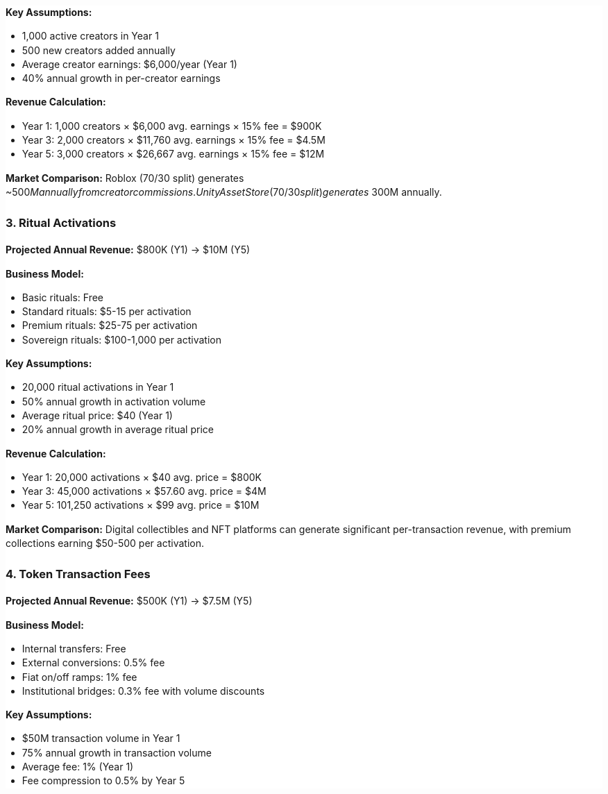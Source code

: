 **Key Assumptions:**
- 1,000 active creators in Year 1
- 500 new creators added annually
- Average creator earnings: $6,000/year (Year 1)
- 40% annual growth in per-creator earnings

**Revenue Calculation:**
- Year 1: 1,000 creators × $6,000 avg. earnings × 15% fee = $900K
- Year 3: 2,000 creators × $11,760 avg. earnings × 15% fee = $4.5M
- Year 5: 3,000 creators × $26,667 avg. earnings × 15% fee = $12M

**Market Comparison:**
Roblox (70/30 split) generates ~$500M annually from creator commissions. Unity Asset Store (70/30 split) generates ~$300M annually.

### 3. Ritual Activations

**Projected Annual Revenue:** $800K (Y1) → $10M (Y5)

**Business Model:**
- Basic rituals: Free
- Standard rituals: $5-15 per activation
- Premium rituals: $25-75 per activation
- Sovereign rituals: $100-1,000 per activation

**Key Assumptions:**
- 20,000 ritual activations in Year 1
- 50% annual growth in activation volume
- Average ritual price: $40 (Year 1)
- 20% annual growth in average ritual price

**Revenue Calculation:**
- Year 1: 20,000 activations × $40 avg. price = $800K
- Year 3: 45,000 activations × $57.60 avg. price = $4M
- Year 5: 101,250 activations × $99 avg. price = $10M

**Market Comparison:**
Digital collectibles and NFT platforms can generate significant per-transaction revenue, with premium collections earning $50-500 per activation.

### 4. Token Transaction Fees

**Projected Annual Revenue:** $500K (Y1) → $7.5M (Y5)

**Business Model:**
- Internal transfers: Free
- External conversions: 0.5% fee
- Fiat on/off ramps: 1% fee
- Institutional bridges: 0.3% fee with volume discounts

**Key Assumptions:**
- $50M transaction volume in Year 1
- 75% annual growth in transaction volume
- Average fee: 1% (Year 1)
- Fee compression to 0.5% by Year 5
